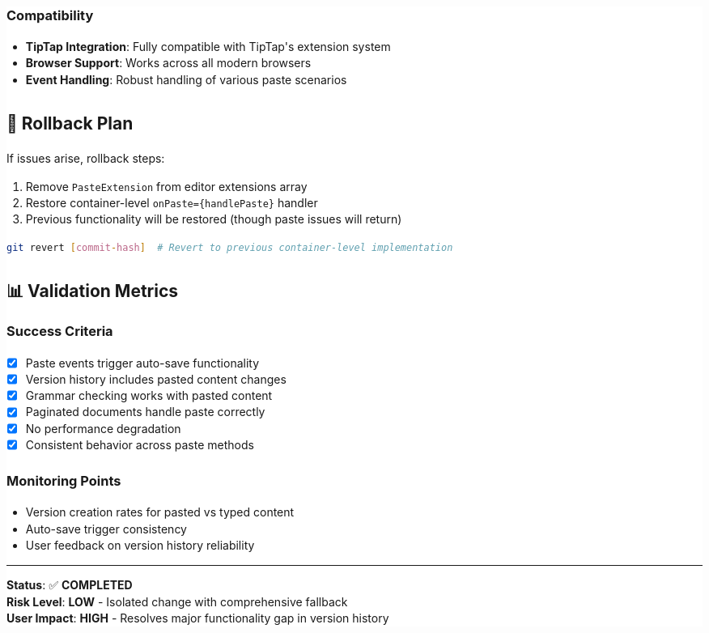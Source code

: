 ### Compatibility
- **TipTap Integration**: Fully compatible with TipTap's extension system
- **Browser Support**: Works across all modern browsers
- **Event Handling**: Robust handling of various paste scenarios

## 🔄 **Rollback Plan**

If issues arise, rollback steps:
1. Remove `PasteExtension` from editor extensions array
2. Restore container-level `onPaste={handlePaste}` handler
3. Previous functionality will be restored (though paste issues will return)

```bash
git revert [commit-hash]  # Revert to previous container-level implementation
```

## 📊 **Validation Metrics**

### Success Criteria
- [x] Paste events trigger auto-save functionality
- [x] Version history includes pasted content changes  
- [x] Grammar checking works with pasted content
- [x] Paginated documents handle paste correctly
- [x] No performance degradation
- [x] Consistent behavior across paste methods

### Monitoring Points
- Version creation rates for pasted vs typed content
- Auto-save trigger consistency
- User feedback on version history reliability

---

**Status**: ✅ **COMPLETED**  
**Risk Level**: **LOW** - Isolated change with comprehensive fallback  
**User Impact**: **HIGH** - Resolves major functionality gap in version history